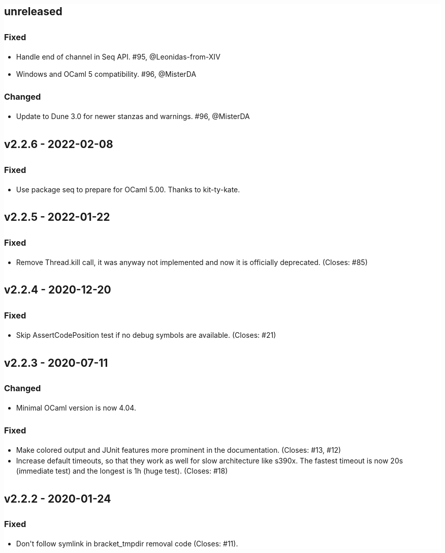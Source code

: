 ## unreleased

### Fixed

- Handle end of channel in Seq API.
  #95, @Leonidas-from-XIV

- Windows and OCaml 5 compatibility.
  #96, @MisterDA

### Changed
- Update to Dune 3.0 for newer stanzas and warnings.
  #96, @MisterDA

## v2.2.6 - 2022-02-08

### Fixed
- Use package seq to prepare for OCaml 5.00. Thanks to kit-ty-kate.

## v2.2.5 - 2022-01-22

### Fixed
- Remove Thread.kill call, it was anyway not implemented and now it is
  officially deprecated. (Closes: #85)

## v2.2.4 - 2020-12-20

### Fixed
- Skip AssertCodePosition test if no debug symbols are available. (Closes: #21)

## v2.2.3 - 2020-07-11

### Changed
- Minimal OCaml version is now 4.04.

### Fixed
- Make colored output and JUnit features more prominent in the documentation.
  (Closes: #13, #12)
- Increase default timeouts, so that they work as well for slow architecture
  like s390x. The fastest timeout is now 20s (immediate test) and the longest
  is 1h (huge test). (Closes: #18)

## v2.2.2 - 2020-01-24

### Fixed
- Don't follow symlink in bracket_tmpdir removal code (Closes: #11).
